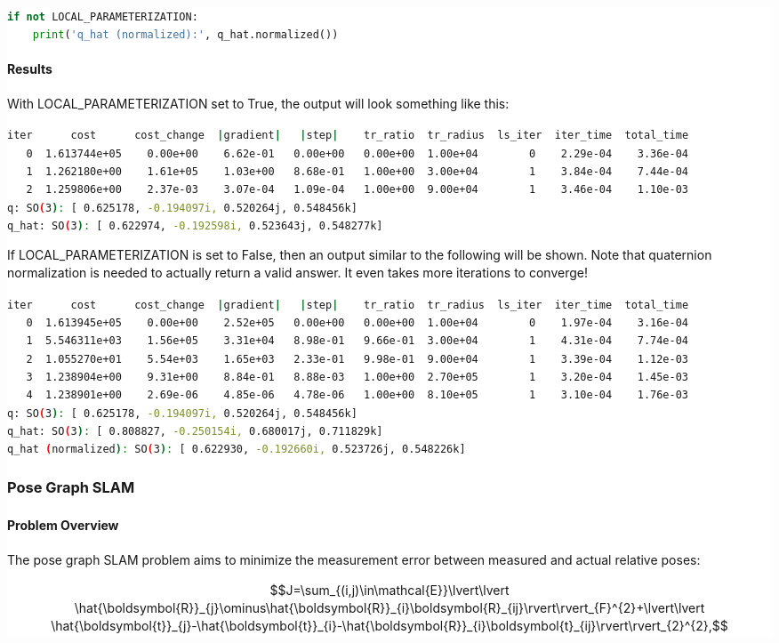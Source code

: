 ```python
if not LOCAL_PARAMETERIZATION:
    print('q_hat (normalized):', q_hat.normalized())

```

#### Results


With LOCAL_PARAMETERIZATION set to True, the output will look something like this:

```bash
iter      cost      cost_change  |gradient|   |step|    tr_ratio  tr_radius  ls_iter  iter_time  total_time
   0  1.613744e+05    0.00e+00    6.62e-01   0.00e+00   0.00e+00  1.00e+04        0    2.29e-04    3.36e-04
   1  1.262180e+00    1.61e+05    1.03e+00   8.68e-01   1.00e+00  3.00e+04        1    3.84e-04    7.44e-04
   2  1.259806e+00    2.37e-03    3.07e-04   1.09e-04   1.00e+00  9.00e+04        1    3.46e-04    1.10e-03
q: SO(3): [ 0.625178, -0.194097i, 0.520264j, 0.548456k]
q_hat: SO(3): [ 0.622974, -0.192598i, 0.523643j, 0.548277k]
```

If LOCAL_PARAMETERIZATION is set to False, then an output similar to the following will be shown. Note that quaternion normalization is needed to actually return a valid answer. It even takes more iterations to converge!

```bash
iter      cost      cost_change  |gradient|   |step|    tr_ratio  tr_radius  ls_iter  iter_time  total_time
   0  1.613945e+05    0.00e+00    2.52e+05   0.00e+00   0.00e+00  1.00e+04        0    1.97e-04    3.16e-04
   1  5.546311e+03    1.56e+05    3.31e+04   8.98e-01   9.66e-01  3.00e+04        1    4.31e-04    7.74e-04
   2  1.055270e+01    5.54e+03    1.65e+03   2.33e-01   9.98e-01  9.00e+04        1    3.39e-04    1.12e-03
   3  1.238904e+00    9.31e+00    8.84e-01   8.88e-03   1.00e+00  2.70e+05        1    3.20e-04    1.45e-03
   4  1.238901e+00    2.69e-06    4.85e-06   4.78e-06   1.00e+00  8.10e+05        1    3.10e-04    1.76e-03
q: SO(3): [ 0.625178, -0.194097i, 0.520264j, 0.548456k]
q_hat: SO(3): [ 0.808827, -0.250154i, 0.680017j, 0.711829k]
q_hat (normalized): SO(3): [ 0.622930, -0.192660i, 0.523726j, 0.548226k]
```

### Pose Graph SLAM

#### Problem Overview

The pose graph SLAM problem aims to minimize the measurement error between measured and actual relative poses:

$$J=\sum_{(i,j)\in\mathcal{E}}\lvert\lvert \hat{\boldsymbol{R}}_{j}\ominus\hat{\boldsymbol{R}}_{i}\boldsymbol{R}_{ij}\rvert\rvert_{F}^{2}+\lvert\lvert \hat{\boldsymbol{t}}_{j}-\hat{\boldsymbol{t}}_{i}-\hat{\boldsymbol{R}}_{i}\boldsymbol{t}_{ij}\rvert\rvert_{2}^{2},$$
